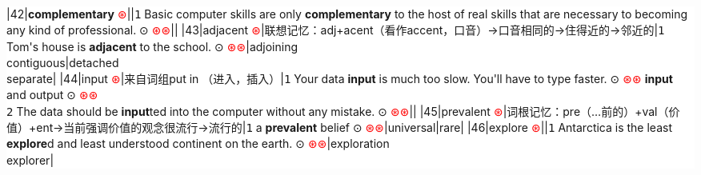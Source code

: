 |42|<b onclick="show('[ˌkɒmplɪˈmentri]')" onclick="show('[ˌkɒmplɪˈmentri]')">complementary</b> <font onmouseover="javascript:read('COMPLEMENTARY','[ˌkɒmplɪˈmentri]')" onClick="javascript:read('COMPLEMENTARY','[ˌkɒmplɪˈmentri]')" style="color: rgb(255,0,0)">⊛</font>||<kbd onclick="show('a. 补充的；辅助的')" onmouseover="show('a. 补充的；辅助的')">1</kbd> Basic computer skills are only **complementary** to the host of real skills that are necessary to becoming any kind of professional. <font title="在成为任何一类专业人员所需要的众多真才实学中，计算机基础技能只是一种辅助技能。" onclick="show('在成为任何一类专业人员所需要的众多真才实学中，计算机基础技能只是一种辅助技能。')" onmouseover="show('在成为任何一类专业人员所需要的众多真才实学中，计算机基础技能只是一种辅助技能。')">⊙</font> <font onmouseover="javascript:read(' Basic computer skills are only complementary to the host of real skills that are necessary to becoming any kind of professional. ','在成为任何一类专业人员所需要的众多真才实学中，计算机基础技能只是一种辅助技能。')" onClick="javascript:read(' Basic computer skills are only complementary to the host of real skills that are necessary to becoming any kind of professional. ','在成为任何一类专业人员所需要的众多真才实学中，计算机基础技能只是一种辅助技能。')" style="color: rgb(255,0,0)">⊛⊛</font>||
|43|<font onclick="show('[əˈdʒeɪsnt]')" onclick="show('[əˈdʒeɪsnt]')">adjacent</font> <font onmouseover="javascript:read('ADJACENT','[əˈdʒeɪsnt]')" onClick="javascript:read('ADJACENT','[əˈdʒeɪsnt]')" style="color: rgb(255,0,0)">⊛</font>|联想记忆：adj+acent（看作accent，口音）→口音相同的→住得近的→邻近的|<kbd onclick="show('a. （to）邻近的，毗连的')" onmouseover="show('a. （to）邻近的，毗连的')">1</kbd> Tom's house is **adjacent** to the school. <font title="汤姆家挨着学校。" onclick="show('汤姆家挨着学校。')" onmouseover="show('汤姆家挨着学校。')">⊙</font> <font onmouseover="javascript:read(' Tom\'s house is adjacent to the school. ','汤姆家挨着学校。')" onClick="javascript:read(' Tom\'s house is adjacent to the school. ','汤姆家挨着学校。')" style="color: rgb(255,0,0)">⊛⊛</font>|<font title="（a. 邻接的）" onclick="alert('（a. 邻接的）')">adjoining</font><br /><font title="（a. 接近的）" onclick="alert('（a. 接近的）')">contiguous</font>|<font title="（a. 分开的）" onclick="alert('（a. 分开的）')">detached</font><br /><font title="（a. 分离的；单独的）" onclick="alert('（a. 分离的；单独的）')">separate</font>|
|44|<font onclick="show('[ˈɪnpʊt]')" onclick="show('[ˈɪnpʊt]')">input</font> <font onmouseover="javascript:read('INPUT','[ˈɪnpʊt]')" onClick="javascript:read('INPUT','[ˈɪnpʊt]')" style="color: rgb(255,0,0)">⊛</font>|来自词组put in （进入，插入）|<kbd onclick="show('n. 输入')" onmouseover="show('n. 输入')">1</kbd> Your data **input** is much too slow. You'll have to type faster. <font title="你的数据录入速度太慢了，你打字得快点。" onclick="show('你的数据录入速度太慢了，你打字得快点。')" onmouseover="show('你的数据录入速度太慢了，你打字得快点。')">⊙</font> <font onmouseover="javascript:read(' Your data input is much too slow. You\'ll have to type faster. ','你的数据录入速度太慢了，你打字得快点。')" onClick="javascript:read(' Your data input is much too slow. You\'ll have to type faster. ','你的数据录入速度太慢了，你打字得快点。')" style="color: rgb(255,0,0)">⊛⊛</font> **input** and output <font title="输入和输出" onclick="show('输入和输出')" onmouseover="show('输入和输出')">⊙</font> <font onmouseover="javascript:read(' input and output ','输入和输出')" onClick="javascript:read(' input and output ','输入和输出')" style="color: rgb(255,0,0)">⊛⊛</font><br /><kbd onclick="show('vt. 输入')" onmouseover="show('vt. 输入')">2</kbd> The data should be **input**ted into the computer without any mistake. <font title="这些数据必须准确无误地输入电脑。" onclick="show('这些数据必须准确无误地输入电脑。')" onmouseover="show('这些数据必须准确无误地输入电脑。')">⊙</font> <font onmouseover="javascript:read(' The data should be inputted into the computer without any mistake. ','这些数据必须准确无误地输入电脑。')" onClick="javascript:read(' The data should be inputted into the computer without any mistake. ','这些数据必须准确无误地输入电脑。')" style="color: rgb(255,0,0)">⊛⊛</font>||
|45|<font onclick="show('[ˈprevələnt]')" onclick="show('[ˈprevələnt]')">prevalent</font> <font onmouseover="javascript:read('PREVALENT','[ˈprevələnt]')" onClick="javascript:read('PREVALENT','[ˈprevələnt]')" style="color: rgb(255,0,0)">⊛</font>|词根记忆：pre（…前的）+val（价值）+ent→当前强调价值的观念很流行→流行的|<kbd onclick="show('a. 流行的，普遍的')" onmouseover="show('a. 流行的，普遍的')">1</kbd> a **prevalent** belief <font title="普遍的信仰" onclick="show('普遍的信仰')" onmouseover="show('普遍的信仰')">⊙</font> <font onmouseover="javascript:read(' a prevalent belief ','普遍的信仰')" onClick="javascript:read(' a prevalent belief ','普遍的信仰')" style="color: rgb(255,0,0)">⊛⊛</font>|<font title="（a. 普遍的；全体的）" onclick="alert('（a. 普遍的；全体的）')">universal</font>|<font title="（a. 稀有的，罕见的）" onclick="alert('（a. 稀有的，罕见的）')">rare</font>|
|46|<font onclick="show('[ɪkˈsplɔː]')" onclick="show('[ɪkˈsplɔː]')">explore</font> <font onmouseover="javascript:read('EXPLORE','[ɪkˈsplɔː]')" onClick="javascript:read('EXPLORE','[ɪkˈsplɔː]')" style="color: rgb(255,0,0)">⊛</font>||<kbd onclick="show('v. 勘探，探究，探索')" onmouseover="show('v. 勘探，探究，探索')">1</kbd> Antarctica is the least **explore**d and least understood continent on the earth. <font title="南极洲是地球上被考察得最少，也是最不为人类所了解的大陆。" onclick="show('南极洲是地球上被考察得最少，也是最不为人类所了解的大陆。')" onmouseover="show('南极洲是地球上被考察得最少，也是最不为人类所了解的大陆。')">⊙</font> <font onmouseover="javascript:read(' Antarctica is the least explored and least understood continent on the earth. ','南极洲是地球上被考察得最少，也是最不为人类所了解的大陆。')" onClick="javascript:read(' Antarctica is the least explored and least understood continent on the earth. ','南极洲是地球上被考察得最少，也是最不为人类所了解的大陆。')" style="color: rgb(255,0,0)">⊛⊛</font>|<font title="（n. 勘探，探究，探索）" onclick="alert('（n. 勘探，探究，探索）')">exploration</font><br /><font title="（n. 探险家；探测者；探测器）" onclick="alert('（n. 探险家；探测者；探测器）')">explorer</font>|